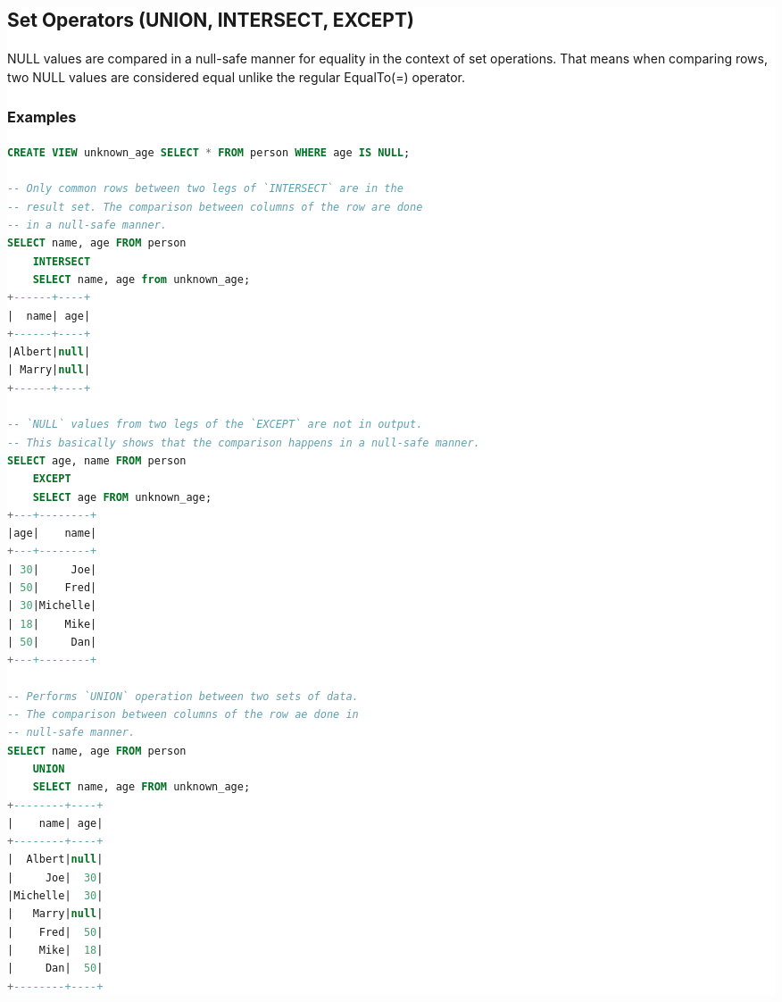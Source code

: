 ## Set Operators (UNION, INTERSECT, EXCEPT)

NULL values are compared in a null-safe manner for equality in the context of set operations. That means when comparing rows, two NULL values are considered equal unlike the regular EqualTo(=) operator.

### Examples

```sql
CREATE VIEW unknown_age SELECT * FROM person WHERE age IS NULL;

-- Only common rows between two legs of `INTERSECT` are in the
-- result set. The comparison between columns of the row are done
-- in a null-safe manner.
SELECT name, age FROM person
    INTERSECT
    SELECT name, age from unknown_age;
+------+----+
|  name| age|
+------+----+
|Albert|null|
| Marry|null|
+------+----+

-- `NULL` values from two legs of the `EXCEPT` are not in output.
-- This basically shows that the comparison happens in a null-safe manner.
SELECT age, name FROM person
    EXCEPT
    SELECT age FROM unknown_age;
+---+--------+
|age|    name|
+---+--------+
| 30|     Joe|
| 50|    Fred|
| 30|Michelle|
| 18|    Mike|
| 50|     Dan|
+---+--------+

-- Performs `UNION` operation between two sets of data.
-- The comparison between columns of the row ae done in
-- null-safe manner.
SELECT name, age FROM person
    UNION
    SELECT name, age FROM unknown_age;
+--------+----+
|    name| age|
+--------+----+
|  Albert|null|
|     Joe|  30|
|Michelle|  30|
|   Marry|null|
|    Fred|  50|
|    Mike|  18|
|     Dan|  50|
+--------+----+
```
